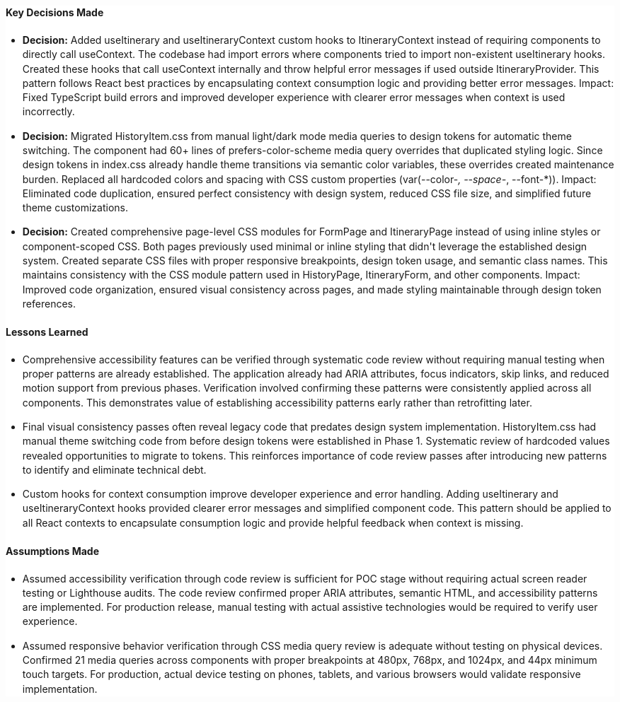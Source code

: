 #### Key Decisions Made

* **Decision:** Added useItinerary and useItineraryContext custom hooks to ItineraryContext instead of requiring components to directly call useContext. The codebase had import errors where components tried to import non-existent useItinerary hooks. Created these hooks that call useContext internally and throw helpful error messages if used outside ItineraryProvider. This pattern follows React best practices by encapsulating context consumption logic and providing better error messages. Impact: Fixed TypeScript build errors and improved developer experience with clearer error messages when context is used incorrectly.

* **Decision:** Migrated HistoryItem.css from manual light/dark mode media queries to design tokens for automatic theme switching. The component had 60+ lines of prefers-color-scheme media query overrides that duplicated styling logic. Since design tokens in index.css already handle theme transitions via semantic color variables, these overrides created maintenance burden. Replaced all hardcoded colors and spacing with CSS custom properties (var(--color-*, --space-*, --font-*)). Impact: Eliminated code duplication, ensured perfect consistency with design system, reduced CSS file size, and simplified future theme customizations.

* **Decision:** Created comprehensive page-level CSS modules for FormPage and ItineraryPage instead of using inline styles or component-scoped CSS. Both pages previously used minimal or inline styling that didn't leverage the established design system. Created separate CSS files with proper responsive breakpoints, design token usage, and semantic class names. This maintains consistency with the CSS module pattern used in HistoryPage, ItineraryForm, and other components. Impact: Improved code organization, ensured visual consistency across pages, and made styling maintainable through design token references.

#### Lessons Learned

* Comprehensive accessibility features can be verified through systematic code review without requiring manual testing when proper patterns are already established. The application already had ARIA attributes, focus indicators, skip links, and reduced motion support from previous phases. Verification involved confirming these patterns were consistently applied across all components. This demonstrates value of establishing accessibility patterns early rather than retrofitting later.

* Final visual consistency passes often reveal legacy code that predates design system implementation. HistoryItem.css had manual theme switching code from before design tokens were established in Phase 1. Systematic review of hardcoded values revealed opportunities to migrate to tokens. This reinforces importance of code review passes after introducing new patterns to identify and eliminate technical debt.

* Custom hooks for context consumption improve developer experience and error handling. Adding useItinerary and useItineraryContext hooks provided clearer error messages and simplified component code. This pattern should be applied to all React contexts to encapsulate consumption logic and provide helpful feedback when context is missing.

#### Assumptions Made

* Assumed accessibility verification through code review is sufficient for POC stage without requiring actual screen reader testing or Lighthouse audits. The code review confirmed proper ARIA attributes, semantic HTML, and accessibility patterns are implemented. For production release, manual testing with actual assistive technologies would be required to verify user experience.

* Assumed responsive behavior verification through CSS media query review is adequate without testing on physical devices. Confirmed 21 media queries across components with proper breakpoints at 480px, 768px, and 1024px, and 44px minimum touch targets. For production, actual device testing on phones, tablets, and various browsers would validate responsive implementation.
